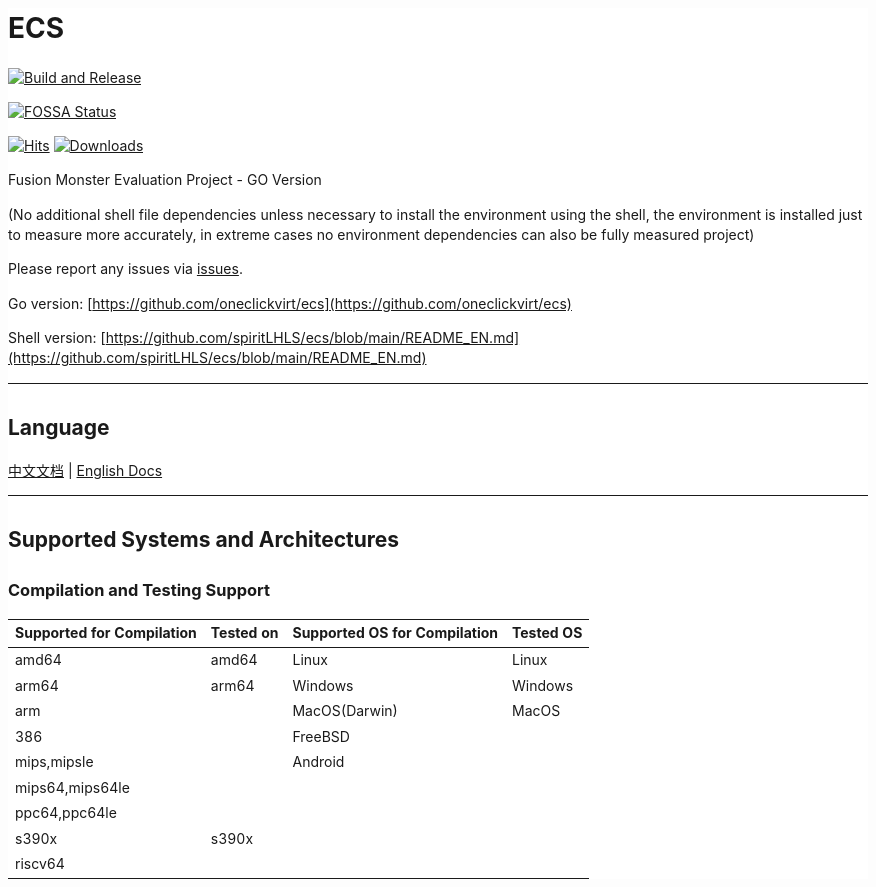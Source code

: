 # ECS

[![Build and Release](https://github.com/oneclickvirt/ecs/actions/workflows/build_binary.yaml/badge.svg)](https://github.com/oneclickvirt/ecs/actions/workflows/build_binary.yaml)

[![FOSSA Status](https://app.fossa.com/api/projects/git%2Bgithub.com%2Foneclickvirt%2Fecs.svg?type=shield)](https://app.fossa.com/projects/git%2Bgithub.com%2Foneclickvirt%2Fecs?ref=badge_shield)

[![Hits](https://hits.spiritlhl.net/goecs.svg?action=hit&title=Hits&title_bg=%23555555&count_bg=%230eecf8&edge_flat=false)](https://hits.spiritlhl.net) [![Downloads](https://ghdownload.spiritlhl.net/oneclickvirt/ecs?color=36c600)](https://github.com/oneclickvirt/ecs/releases)

Fusion Monster Evaluation Project - GO Version

(No additional shell file dependencies unless necessary to install the environment using the shell, the environment is installed just to measure more accurately, in extreme cases no environment dependencies can also be fully measured project)

Please report any issues via [issues](https://github.com/oneclickvirt/ecs/issues).

Go version: [https://github.com/oneclickvirt/ecs](https://github.com/oneclickvirt/ecs)

Shell version: [https://github.com/spiritLHLS/ecs/blob/main/README_EN.md](https://github.com/spiritLHLS/ecs/blob/main/README_EN.md)

---

## **Language**

[中文文档](README.md) | [English Docs](README_EN.md)

---

## **Supported Systems and Architectures**

### **Compilation and Testing Support**
| Supported for Compilation | Tested on | Supported OS for Compilation | Tested OS |
|---------------------------|-----------|------------------------------|-----------|
| amd64                     | amd64     | Linux                        | Linux     |
| arm64                     | arm64     | Windows                      | Windows   |
| arm                       |           | MacOS(Darwin)                | MacOS     |
| 386                       |           | FreeBSD                      |           |
| mips,mipsle               |           | Android                      |           |
| mips64,mips64le           |           |                              |           | 
| ppc64,ppc64le             |           |                              |           |
| s390x                     | s390x     |                              |           |
| riscv64                   |           |                              |           |
